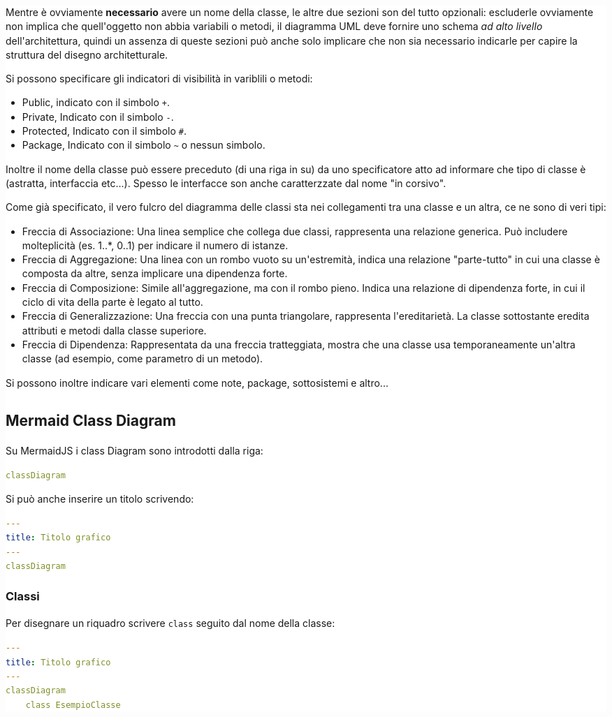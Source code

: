 Mentre è ovviamente **necessario** avere un nome della classe, le altre due sezioni son del tutto opzionali: escluderle ovviamente non implica che quell'oggetto non abbia variabili o metodi, il diagramma UML deve fornire uno schema *ad alto livello* dell'architettura, quindi un assenza di queste sezioni può anche solo implicare che non sia necessario indicarle per capire la struttura del disegno architetturale.

Si possono specificare gli indicatori di visibilità in variblili o metodi:

- Public, indicato con il simbolo `+`.
- Private, Indicato con il simbolo `-`.
- Protected, Indicato con il simbolo `#`.
- Package, Indicato con il simbolo `~` o nessun simbolo.

Inoltre il nome della classe può essere preceduto (di una riga in su) da uno specificatore atto ad informare che tipo di classe è (astratta, interfaccia etc...). Spesso le interfacce son anche caratterzzate dal nome "in corsivo".

Come già specificato, il vero fulcro del diagramma delle classi sta nei collegamenti tra una classe e un altra, ce ne sono di veri tipi:

- Freccia di Associazione: Una linea semplice che collega due classi, rappresenta una relazione generica. Può includere molteplicità (es. 1..*, 0..1) per indicare il numero di istanze.
- Freccia di Aggregazione: Una linea con un rombo vuoto su un'estremità, indica una relazione "parte-tutto" in cui una classe è composta da altre, senza implicare una dipendenza forte.
- Freccia di Composizione: Simile all'aggregazione, ma con il rombo pieno. Indica una relazione di dipendenza forte, in cui il ciclo di vita della parte è legato al tutto.
- Freccia di Generalizzazione: Una freccia con una punta triangolare, rappresenta l'ereditarietà. La classe sottostante eredita attributi e metodi dalla classe superiore.
- Freccia di Dipendenza: Rappresentata da una freccia tratteggiata, mostra che una classe usa temporaneamente un'altra classe (ad esempio, come parametro di un metodo).

Si possono inoltre indicare vari elementi come note, package, sottosistemi e altro...

## Mermaid Class Diagram

Su MermaidJS i class Diagram sono introdotti dalla riga:

```yaml
classDiagram
```

Si può anche inserire un titolo scrivendo:

```yaml
---
title: Titolo grafico
---
classDiagram
```

### Classi

Per disegnare un riquadro scrivere `class` seguito dal nome della classe:

```yaml
---
title: Titolo grafico
---
classDiagram
    class EsempioClasse
```

